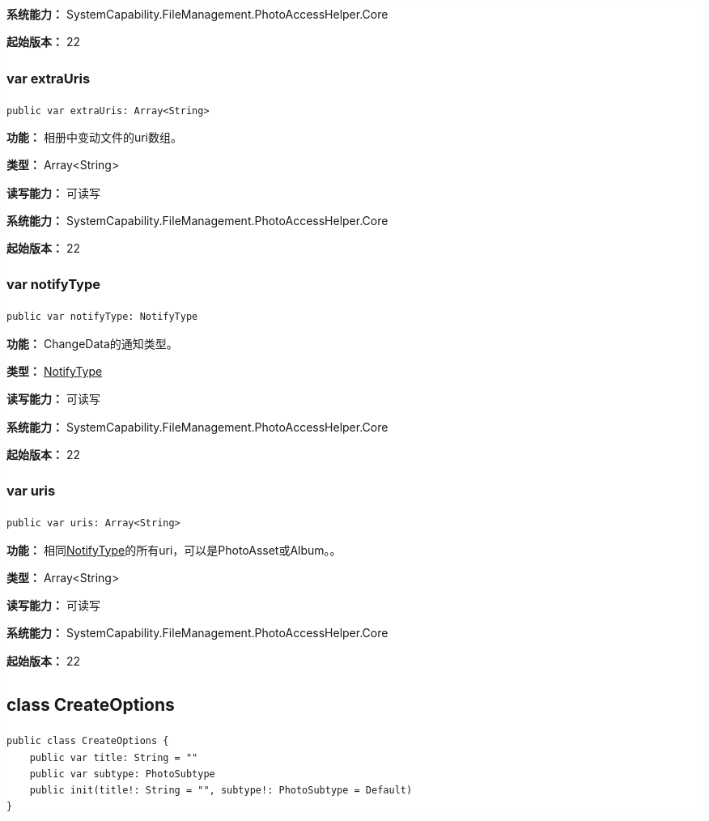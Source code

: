 **系统能力：** SystemCapability.FileManagement.PhotoAccessHelper.Core

**起始版本：** 22

### var extraUris

```cangjie
public var extraUris: Array<String>
```

**功能：** 相册中变动文件的uri数组。

**类型：** Array\<String>

**读写能力：** 可读写

**系统能力：** SystemCapability.FileManagement.PhotoAccessHelper.Core

**起始版本：** 22

### var notifyType

```cangjie
public var notifyType: NotifyType
```

**功能：** ChangeData的通知类型。

**类型：** [NotifyType](#enum-notifytype)

**读写能力：** 可读写

**系统能力：** SystemCapability.FileManagement.PhotoAccessHelper.Core

**起始版本：** 22

### var uris

```cangjie
public var uris: Array<String>
```

**功能：** 相同[NotifyType](#enum-notifytype)的所有uri，可以是PhotoAsset或Album。。

**类型：** Array\<String>

**读写能力：** 可读写

**系统能力：** SystemCapability.FileManagement.PhotoAccessHelper.Core

**起始版本：** 22

## class CreateOptions

```cangjie
public class CreateOptions {
    public var title: String = ""
    public var subtype: PhotoSubtype
    public init(title!: String = "", subtype!: PhotoSubtype = Default)
}
```
